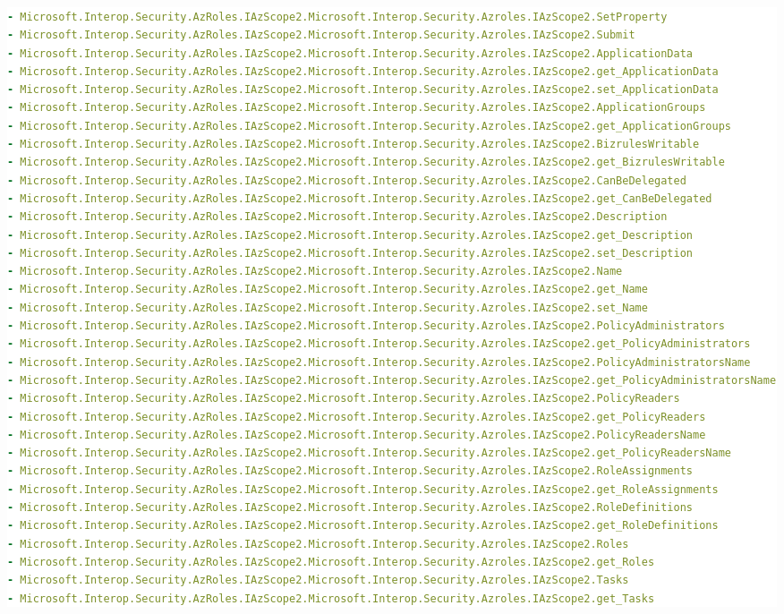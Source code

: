 ```yaml
- Microsoft.Interop.Security.AzRoles.IAzScope2.Microsoft.Interop.Security.Azroles.IAzScope2.SetProperty
- Microsoft.Interop.Security.AzRoles.IAzScope2.Microsoft.Interop.Security.Azroles.IAzScope2.Submit
- Microsoft.Interop.Security.AzRoles.IAzScope2.Microsoft.Interop.Security.Azroles.IAzScope2.ApplicationData
- Microsoft.Interop.Security.AzRoles.IAzScope2.Microsoft.Interop.Security.Azroles.IAzScope2.get_ApplicationData
- Microsoft.Interop.Security.AzRoles.IAzScope2.Microsoft.Interop.Security.Azroles.IAzScope2.set_ApplicationData
- Microsoft.Interop.Security.AzRoles.IAzScope2.Microsoft.Interop.Security.Azroles.IAzScope2.ApplicationGroups
- Microsoft.Interop.Security.AzRoles.IAzScope2.Microsoft.Interop.Security.Azroles.IAzScope2.get_ApplicationGroups
- Microsoft.Interop.Security.AzRoles.IAzScope2.Microsoft.Interop.Security.Azroles.IAzScope2.BizrulesWritable
- Microsoft.Interop.Security.AzRoles.IAzScope2.Microsoft.Interop.Security.Azroles.IAzScope2.get_BizrulesWritable
- Microsoft.Interop.Security.AzRoles.IAzScope2.Microsoft.Interop.Security.Azroles.IAzScope2.CanBeDelegated
- Microsoft.Interop.Security.AzRoles.IAzScope2.Microsoft.Interop.Security.Azroles.IAzScope2.get_CanBeDelegated
- Microsoft.Interop.Security.AzRoles.IAzScope2.Microsoft.Interop.Security.Azroles.IAzScope2.Description
- Microsoft.Interop.Security.AzRoles.IAzScope2.Microsoft.Interop.Security.Azroles.IAzScope2.get_Description
- Microsoft.Interop.Security.AzRoles.IAzScope2.Microsoft.Interop.Security.Azroles.IAzScope2.set_Description
- Microsoft.Interop.Security.AzRoles.IAzScope2.Microsoft.Interop.Security.Azroles.IAzScope2.Name
- Microsoft.Interop.Security.AzRoles.IAzScope2.Microsoft.Interop.Security.Azroles.IAzScope2.get_Name
- Microsoft.Interop.Security.AzRoles.IAzScope2.Microsoft.Interop.Security.Azroles.IAzScope2.set_Name
- Microsoft.Interop.Security.AzRoles.IAzScope2.Microsoft.Interop.Security.Azroles.IAzScope2.PolicyAdministrators
- Microsoft.Interop.Security.AzRoles.IAzScope2.Microsoft.Interop.Security.Azroles.IAzScope2.get_PolicyAdministrators
- Microsoft.Interop.Security.AzRoles.IAzScope2.Microsoft.Interop.Security.Azroles.IAzScope2.PolicyAdministratorsName
- Microsoft.Interop.Security.AzRoles.IAzScope2.Microsoft.Interop.Security.Azroles.IAzScope2.get_PolicyAdministratorsName
- Microsoft.Interop.Security.AzRoles.IAzScope2.Microsoft.Interop.Security.Azroles.IAzScope2.PolicyReaders
- Microsoft.Interop.Security.AzRoles.IAzScope2.Microsoft.Interop.Security.Azroles.IAzScope2.get_PolicyReaders
- Microsoft.Interop.Security.AzRoles.IAzScope2.Microsoft.Interop.Security.Azroles.IAzScope2.PolicyReadersName
- Microsoft.Interop.Security.AzRoles.IAzScope2.Microsoft.Interop.Security.Azroles.IAzScope2.get_PolicyReadersName
- Microsoft.Interop.Security.AzRoles.IAzScope2.Microsoft.Interop.Security.Azroles.IAzScope2.RoleAssignments
- Microsoft.Interop.Security.AzRoles.IAzScope2.Microsoft.Interop.Security.Azroles.IAzScope2.get_RoleAssignments
- Microsoft.Interop.Security.AzRoles.IAzScope2.Microsoft.Interop.Security.Azroles.IAzScope2.RoleDefinitions
- Microsoft.Interop.Security.AzRoles.IAzScope2.Microsoft.Interop.Security.Azroles.IAzScope2.get_RoleDefinitions
- Microsoft.Interop.Security.AzRoles.IAzScope2.Microsoft.Interop.Security.Azroles.IAzScope2.Roles
- Microsoft.Interop.Security.AzRoles.IAzScope2.Microsoft.Interop.Security.Azroles.IAzScope2.get_Roles
- Microsoft.Interop.Security.AzRoles.IAzScope2.Microsoft.Interop.Security.Azroles.IAzScope2.Tasks
- Microsoft.Interop.Security.AzRoles.IAzScope2.Microsoft.Interop.Security.Azroles.IAzScope2.get_Tasks
```